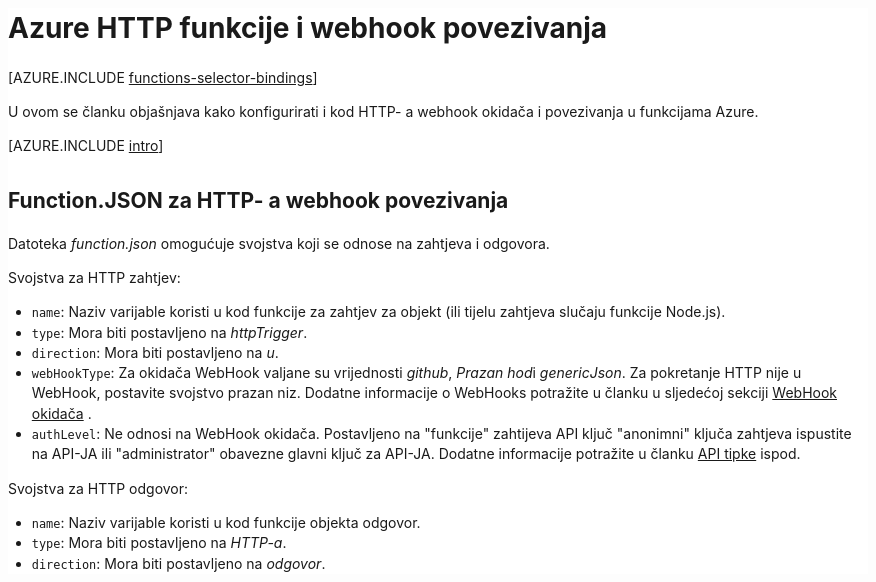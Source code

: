 <properties
    pageTitle="Azure HTTP funkcije i webhook povezivanja | Microsoft Azure"
    description="Objašnjenje kako pomoću okidača HTTP- a webhook i povezivanja u funkcijama Azure."
    services="functions"
    documentationCenter="na"
    authors="christopheranderson"
    manager="erikre"
    editor=""
    tags=""
    keywords="Azure funkcije, obrada događaj, webhooks, dinamični računalnim, funkcije serverless arhitekture"/>

<tags
    ms.service="functions"
    ms.devlang="multiple"
    ms.topic="reference"
    ms.tgt_pltfrm="multiple"
    ms.workload="na"
    ms.date="08/22/2016"
    ms.author="chrande"/>

# <a name="azure-functions-http-and-webhook-bindings"></a>Azure HTTP funkcije i webhook povezivanja

[AZURE.INCLUDE [functions-selector-bindings](../../includes/functions-selector-bindings.md)]

U ovom se članku objašnjava kako konfigurirati i kod HTTP- a webhook okidača i povezivanja u funkcijama Azure. 

[AZURE.INCLUDE [intro](../../includes/functions-bindings-intro.md)] 

## <a name="functionjson-for-http-and-webhook-bindings"></a>Function.JSON za HTTP- a webhook povezivanja

Datoteka *function.json* omogućuje svojstva koji se odnose na zahtjeva i odgovora.

Svojstva za HTTP zahtjev:

- `name`: Naziv varijable koristi u kod funkcije za zahtjev za objekt (ili tijelu zahtjeva slučaju funkcije Node.js).
- `type`: Mora biti postavljeno na *httpTrigger*.
- `direction`: Mora biti postavljeno na *u*. 
- `webHookType`: Za okidača WebHook valjane su vrijednosti *github*, *Prazan hod*i *genericJson*. Za pokretanje HTTP nije u WebHook, postavite svojstvo prazan niz. Dodatne informacije o WebHooks potražite u članku u sljedećoj sekciji [WebHook okidača](#webhook-triggers) .
- `authLevel`: Ne odnosi na WebHook okidača. Postavljeno na "funkcije" zahtijeva API ključ "anonimni" ključa zahtjeva ispustite na API-JA ili "administrator" obavezne glavni ključ za API-JA. Dodatne informacije potražite u članku [API tipke](#apikeys) ispod.

Svojstva za HTTP odgovor:

- `name`: Naziv varijable koristi u kod funkcije objekta odgovor.
- `type`: Mora biti postavljeno na *HTTP-a*.
- `direction`: Mora biti postavljeno na *odgovor*. 
 